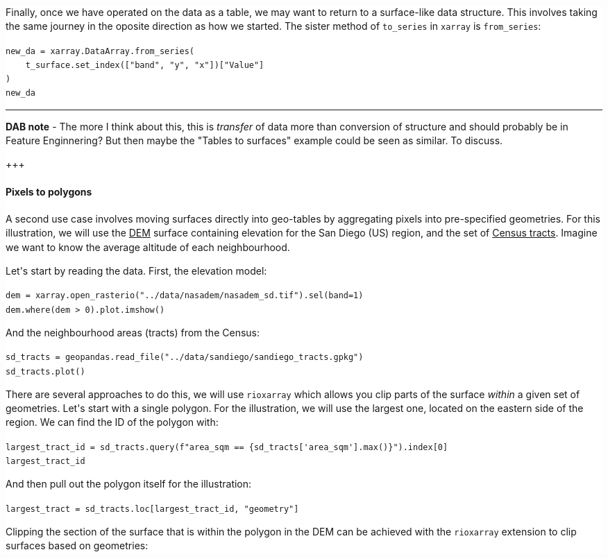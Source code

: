 Finally, once we have operated on the data as a table, we may want to return to a surface-like data structure. This involves taking the same journey in the oposite direction as how we started. The sister method of `to_series` in `xarray` is `from_series`:

```{code-cell} ipython3
new_da = xarray.DataArray.from_series(
    t_surface.set_index(["band", "y", "x"])["Value"]
)
new_da
```

---

**DAB note** - The more I think about this, this is *transfer* of data more than conversion of structure and should probably be in Feature Enginnering? But then maybe the "Tables to surfaces" example could be seen as similar. To discuss.

+++

#### Pixels to polygons

A second use case involves moving surfaces directly into geo-tables by aggregating pixels into pre-specified geometries. For this illustration, we will use the [DEM](../data/nasadem/build_nasadem_sd) surface containing elevation for the San Diego (US) region, and the set of [Census tracts](../data/sandiego/sandiego_tracts_cleaning). Imagine we want to know the average altitude of each neighbourhood.

Let's start by reading the data. First, the elevation model:

```{code-cell} ipython3
dem = xarray.open_rasterio("../data/nasadem/nasadem_sd.tif").sel(band=1)
dem.where(dem > 0).plot.imshow()
```

And the neighbourhood areas (tracts) from the Census:

```{code-cell} ipython3
sd_tracts = geopandas.read_file("../data/sandiego/sandiego_tracts.gpkg")
sd_tracts.plot()
```

There are several approaches to do this, we will use `rioxarray` which allows you clip parts of the surface *within* a given set of geometries. Let's start with a single polygon. For the illustration, we will use the largest one, located on the eastern side of the region. We can find the ID of the polygon with:

```{code-cell} ipython3
largest_tract_id = sd_tracts.query(f"area_sqm == {sd_tracts['area_sqm'].max()}").index[0]
largest_tract_id
```

And then pull out the polygon itself for the illustration:

```{code-cell} ipython3
largest_tract = sd_tracts.loc[largest_tract_id, "geometry"]
```

Clipping the section of the surface that is within the polygon in the DEM can be achieved with the `rioxarray` extension to clip surfaces based on geometries:
